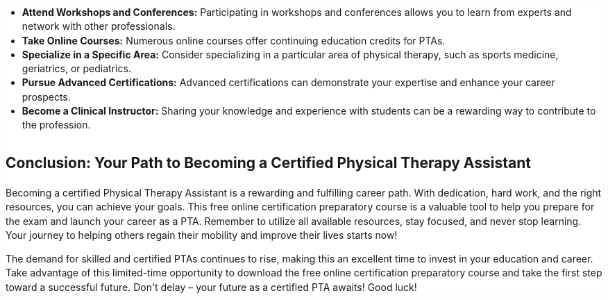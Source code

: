 *   **Attend Workshops and Conferences:** Participating in workshops and conferences allows you to learn from experts and network with other professionals.
*   **Take Online Courses:** Numerous online courses offer continuing education credits for PTAs.
*   **Specialize in a Specific Area:** Consider specializing in a particular area of physical therapy, such as sports medicine, geriatrics, or pediatrics.
*   **Pursue Advanced Certifications:** Advanced certifications can demonstrate your expertise and enhance your career prospects.
*   **Become a Clinical Instructor:** Sharing your knowledge and experience with students can be a rewarding way to contribute to the profession.

## Conclusion: Your Path to Becoming a Certified Physical Therapy Assistant

Becoming a certified Physical Therapy Assistant is a rewarding and fulfilling career path. With dedication, hard work, and the right resources, you can achieve your goals. This free online certification preparatory course is a valuable tool to help you prepare for the exam and launch your career as a PTA. Remember to utilize all available resources, stay focused, and never stop learning. Your journey to helping others regain their mobility and improve their lives starts now!

The demand for skilled and certified PTAs continues to rise, making this an excellent time to invest in your education and career. Take advantage of this limited-time opportunity to download the free online certification preparatory course and take the first step toward a successful future. Don't delay – your future as a certified PTA awaits! Good luck!

